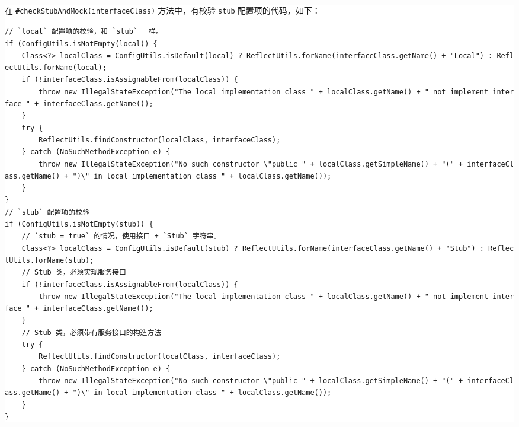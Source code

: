 在 `#checkStubAndMock(interfaceClass)` 方法中，有校验 `stub` 配置项的代码，如下：

```
// `local` 配置项的校验，和 `stub` 一样。
if (ConfigUtils.isNotEmpty(local)) {
    Class<?> localClass = ConfigUtils.isDefault(local) ? ReflectUtils.forName(interfaceClass.getName() + "Local") : ReflectUtils.forName(local);
    if (!interfaceClass.isAssignableFrom(localClass)) {
        throw new IllegalStateException("The local implementation class " + localClass.getName() + " not implement interface " + interfaceClass.getName());
    }
    try {
        ReflectUtils.findConstructor(localClass, interfaceClass);
    } catch (NoSuchMethodException e) {
        throw new IllegalStateException("No such constructor \"public " + localClass.getSimpleName() + "(" + interfaceClass.getName() + ")\" in local implementation class " + localClass.getName());
    }
}
// `stub` 配置项的校验
if (ConfigUtils.isNotEmpty(stub)) {
    // `stub = true` 的情况，使用接口 + `Stub` 字符串。
    Class<?> localClass = ConfigUtils.isDefault(stub) ? ReflectUtils.forName(interfaceClass.getName() + "Stub") : ReflectUtils.forName(stub);
    // Stub 类，必须实现服务接口
    if (!interfaceClass.isAssignableFrom(localClass)) {
        throw new IllegalStateException("The local implementation class " + localClass.getName() + " not implement interface " + interfaceClass.getName());
    }
    // Stub 类，必须带有服务接口的构造方法
    try {
        ReflectUtils.findConstructor(localClass, interfaceClass);
    } catch (NoSuchMethodException e) {
        throw new IllegalStateException("No such constructor \"public " + localClass.getSimpleName() + "(" + interfaceClass.getName() + ")\" in local implementation class " + localClass.getName());
    }
}
```
